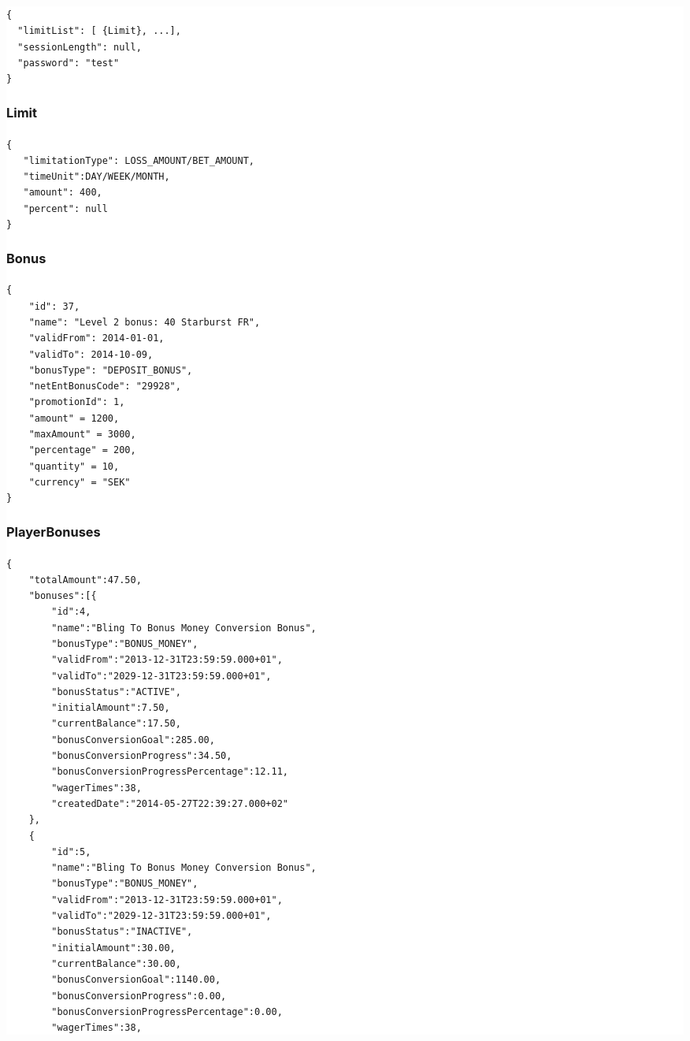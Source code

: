     {
      "limitList": [ {Limit}, ...],
      "sessionLength": null,
      "password": "test"
    }

### Limit

    {
       "limitationType": LOSS_AMOUNT/BET_AMOUNT,
       "timeUnit":DAY/WEEK/MONTH,
       "amount": 400,
       "percent": null
    }


### Bonus

    {
        "id": 37,
        "name": "Level 2 bonus: 40 Starburst FR",
        "validFrom": 2014-01-01,
        "validTo": 2014-10-09,
        "bonusType": "DEPOSIT_BONUS",
        "netEntBonusCode": "29928",
        "promotionId": 1,
        "amount" = 1200,
        "maxAmount" = 3000,
        "percentage" = 200,
        "quantity" = 10,
        "currency" = "SEK"
    }
    
### PlayerBonuses

    {
        "totalAmount":47.50,
        "bonuses":[{
            "id":4,
            "name":"Bling To Bonus Money Conversion Bonus",
            "bonusType":"BONUS_MONEY",
            "validFrom":"2013-12-31T23:59:59.000+01",
            "validTo":"2029-12-31T23:59:59.000+01",
            "bonusStatus":"ACTIVE",
            "initialAmount":7.50,
            "currentBalance":17.50,
            "bonusConversionGoal":285.00,
            "bonusConversionProgress":34.50,
            "bonusConversionProgressPercentage":12.11,
            "wagerTimes":38,
            "createdDate":"2014-05-27T22:39:27.000+02"
        },
        {
            "id":5,
            "name":"Bling To Bonus Money Conversion Bonus",
            "bonusType":"BONUS_MONEY",
            "validFrom":"2013-12-31T23:59:59.000+01",
            "validTo":"2029-12-31T23:59:59.000+01",
            "bonusStatus":"INACTIVE",
            "initialAmount":30.00,
            "currentBalance":30.00,
            "bonusConversionGoal":1140.00,
            "bonusConversionProgress":0.00,
            "bonusConversionProgressPercentage":0.00,
            "wagerTimes":38,